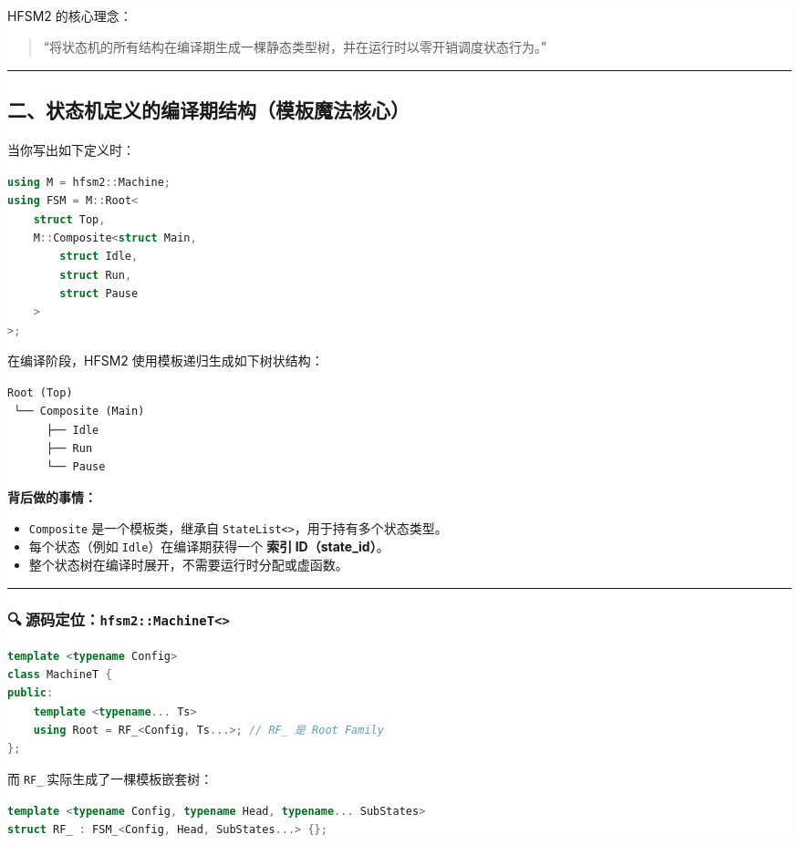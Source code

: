 HFSM2 的核心理念：

> “将状态机的所有结构在编译期生成一棵静态类型树，并在运行时以零开销调度状态行为。”

---

## 二、状态机定义的编译期结构（模板魔法核心）

当你写出如下定义时：

```cpp
using M = hfsm2::Machine;
using FSM = M::Root<
    struct Top,
    M::Composite<struct Main,
        struct Idle,
        struct Run,
        struct Pause
    >
>;
```

在编译阶段，HFSM2 使用模板递归生成如下树状结构：

```
Root (Top)
 └── Composite (Main)
      ├── Idle
      ├── Run
      └── Pause
```

**背后做的事情：**

* `Composite` 是一个模板类，继承自 `StateList<>`，用于持有多个状态类型。
* 每个状态（例如 `Idle`）在编译期获得一个 **索引 ID（state_id）**。
* 整个状态树在编译时展开，不需要运行时分配或虚函数。

---

### 🔍 源码定位：`hfsm2::MachineT<>`

```cpp
template <typename Config>
class MachineT {
public:
    template <typename... Ts>
    using Root = RF_<Config, Ts...>; // RF_ 是 Root Family
};
```

而 `RF_` 实际生成了一棵模板嵌套树：

```cpp
template <typename Config, typename Head, typename... SubStates>
struct RF_ : FSM_<Config, Head, SubStates...> {};
```
